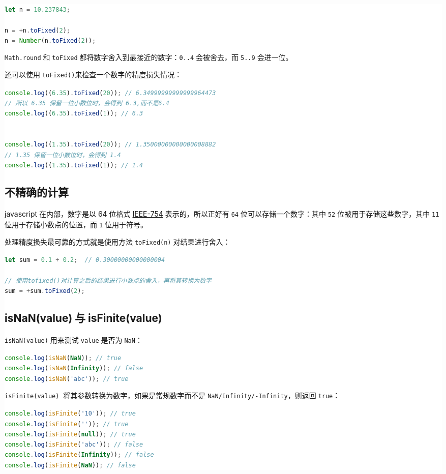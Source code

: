 ```js {.line-numbers}
let n = 10.237843;

n = +n.toFixed(2);
n = Number(n.toFixed(2));
```

`Math.round` 和 `toFixed` 都将数字舍入到最接近的数字：`0..4` 会被舍去，而 `5..9` 会进一位。

还可以使用 `toFixed()`来检查一个数字的精度损失情况：

```js {.line-numbers}
console.log((6.35).toFixed(20)); // 6.34999999999999964473
// 所以 6.35 保留一位小数位时，会得到 6.3,而不是6.4
console.log((6.35).toFixed(1)); // 6.3


console.log((1.35).toFixed(20)); // 1.35000000000000008882
// 1.35 保留一位小数位时，会得到 1.4
console.log((1.35).toFixed(1)); // 1.4

```

## 不精确的计算

javascript 在内部，数字是以 64 位格式 [IEEE-754](http://en.wikipedia.org/wiki/IEEE_754) 表示的，所以正好有 `64` 位可以存储一个数字：其中 `52` 位被用于存储这些数字，其中 `11` 位用于存储小数点的位置，而 `1` 位用于符号。

处理精度损失最可靠的方式就是使用方法 `toFixed(n)` 对结果进行舍入：

```js {.line-numbers}
let sum = 0.1 + 0.2;  // 0.30000000000000004

// 使用tofixed()对计算之后的结果进行小数点的舍入，再将其转换为数字
sum = +sum.toFixed(2);
```

## isNaN(value) 与 isFinite(value)

`isNaN(value)` 用来测试 `value` 是否为 `NaN`： 

```js {.line-numbers}
console.log(isNaN(NaN)); // true
console.log(isNaN(Infinity)); // false
console.log(isNaN('abc')); // true
```

`isFinite(value)`  将其参数转换为数字，如果是常规数字而不是 `NaN/Infinity/-Infinity`，则返回 `true`：

```js {.line-numbers}
console.log(isFinite('10')); // true
console.log(isFinite('')); // true
console.log(isFinite(null)); // true
console.log(isFinite('abc')); // false
console.log(isFinite(Infinity)); // false
console.log(isFinite(NaN)); // false
```
